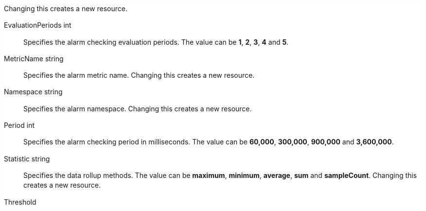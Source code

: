 Changing this creates a new resource.</p>
</dd><dt class="property-required"
            title="Required">
        <span id="evaluationperiods_csharp">
<a data-swiftype-name="resource-property" data-swiftype-type="text" href="#evaluationperiods_csharp" style="color: inherit; text-decoration: inherit;">Evaluation<wbr>Periods</a>
</span>
        <span class="property-indicator"></span>
        <span class="property-type">int</span>
    </dt>
    <dd><p>Specifies the alarm checking evaluation periods.
The value can be <strong>1</strong>, <strong>2</strong>, <strong>3</strong>, <strong>4</strong> and <strong>5</strong>.</p>
</dd><dt class="property-required property-replacement"
            title="Required">
        <span id="metricname_csharp">
<a data-swiftype-name="resource-property" data-swiftype-type="text" href="#metricname_csharp" style="color: inherit; text-decoration: inherit;">Metric<wbr>Name</a>
</span>
        <span class="property-indicator"></span>
        <span class="property-type">string</span>
    </dt>
    <dd><p>Specifies the alarm metric name. Changing this creates a new resource.</p>
</dd><dt class="property-required property-replacement"
            title="Required">
        <span id="namespace_csharp">
<a data-swiftype-name="resource-property" data-swiftype-type="text" href="#namespace_csharp" style="color: inherit; text-decoration: inherit;">Namespace</a>
</span>
        <span class="property-indicator"></span>
        <span class="property-type">string</span>
    </dt>
    <dd><p>Specifies the alarm namespace. Changing this creates a new resource.</p>
</dd><dt class="property-required"
            title="Required">
        <span id="period_csharp">
<a data-swiftype-name="resource-property" data-swiftype-type="text" href="#period_csharp" style="color: inherit; text-decoration: inherit;">Period</a>
</span>
        <span class="property-indicator"></span>
        <span class="property-type">int</span>
    </dt>
    <dd><p>Specifies the alarm checking period in milliseconds.
The value can be <strong>60,000</strong>, <strong>300,000</strong>, <strong>900,000</strong> and <strong>3,600,000</strong>.</p>
</dd><dt class="property-required property-replacement"
            title="Required">
        <span id="statistic_csharp">
<a data-swiftype-name="resource-property" data-swiftype-type="text" href="#statistic_csharp" style="color: inherit; text-decoration: inherit;">Statistic</a>
</span>
        <span class="property-indicator"></span>
        <span class="property-type">string</span>
    </dt>
    <dd><p>Specifies the data rollup methods. The value can be <strong>maximum</strong>,
<strong>minimum</strong>, <strong>average</strong>, <strong>sum</strong> and <strong>sampleCount</strong>. Changing this creates a new resource.</p>
</dd><dt class="property-required"
            title="Required">
        <span id="threshold_csharp">
<a data-swiftype-name="resource-property" data-swiftype-type="text" href="#threshold_csharp" style="color: inherit; text-decoration: inherit;">Threshold</a>
</span>
        <span class="property-indicator"></span>